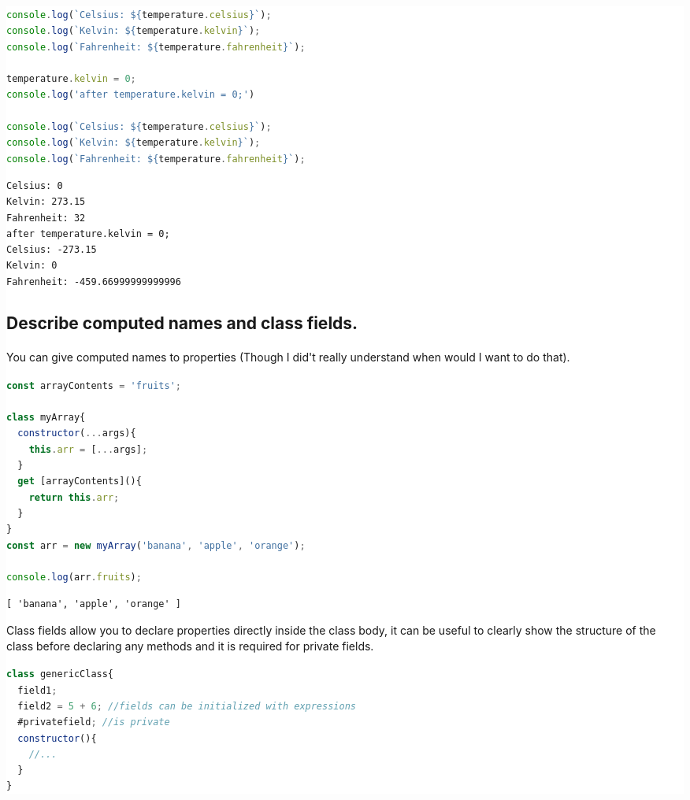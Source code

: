 ```javascript
console.log(`Celsius: ${temperature.celsius}`);
console.log(`Kelvin: ${temperature.kelvin}`);
console.log(`Fahrenheit: ${temperature.fahrenheit}`);

temperature.kelvin = 0;
console.log('after temperature.kelvin = 0;')

console.log(`Celsius: ${temperature.celsius}`);
console.log(`Kelvin: ${temperature.kelvin}`);
console.log(`Fahrenheit: ${temperature.fahrenheit}`);
```

    Celsius: 0
    Kelvin: 273.15
    Fahrenheit: 32
    after temperature.kelvin = 0;
    Celsius: -273.15
    Kelvin: 0
    Fahrenheit: -459.66999999999996


## **Describe computed names and class fields.**

You can give computed names to properties (Though I did't really understand when would I want to do that).


```javascript
const arrayContents = 'fruits';

class myArray{
  constructor(...args){
    this.arr = [...args];
  }
  get [arrayContents](){
    return this.arr;
  }
}
const arr = new myArray('banana', 'apple', 'orange');

console.log(arr.fruits);
```

    [ 'banana', 'apple', 'orange' ]


Class fields allow you to declare properties directly inside the class body, it can be useful to clearly show the structure of the class before declaring any methods and it is required for private fields.


```javascript
class genericClass{
  field1;
  field2 = 5 + 6; //fields can be initialized with expressions
  #privatefield; //is private
  constructor(){
    //...
  }
}
```

